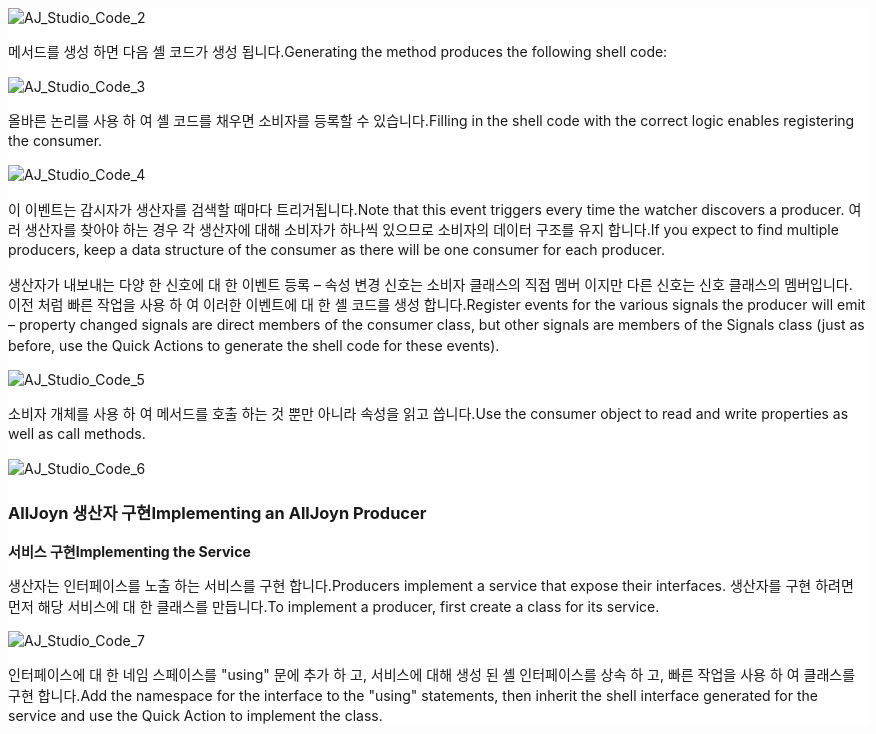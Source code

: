 ![AJ_Studio_Code_2](../media/AllJoyn/AJ_Studio_Code_2.png)

<span data-ttu-id="51eeb-200">메서드를 생성 하면 다음 셸 코드가 생성 됩니다.</span><span class="sxs-lookup"><span data-stu-id="51eeb-200">Generating the method produces the following shell code:</span></span>

![AJ_Studio_Code_3](../media/AllJoyn/AJ_Studio_Code_3.png)

<span data-ttu-id="51eeb-202">올바른 논리를 사용 하 여 셸 코드를 채우면 소비자를 등록할 수 있습니다.</span><span class="sxs-lookup"><span data-stu-id="51eeb-202">Filling in the shell code with the correct logic enables registering the consumer.</span></span>

![AJ_Studio_Code_4](../media/AllJoyn/AJ_Studio_Code_4.png)

<span data-ttu-id="51eeb-204">이 이벤트는 감시자가 생산자를 검색할 때마다 트리거됩니다.</span><span class="sxs-lookup"><span data-stu-id="51eeb-204">Note that this event triggers every time the watcher discovers a producer.</span></span>  <span data-ttu-id="51eeb-205">여러 생산자를 찾아야 하는 경우 각 생산자에 대해 소비자가 하나씩 있으므로 소비자의 데이터 구조를 유지 합니다.</span><span class="sxs-lookup"><span data-stu-id="51eeb-205">If you expect to find multiple producers, keep a data structure of the consumer as there will be one consumer for each producer.</span></span>

<span data-ttu-id="51eeb-206">생산자가 내보내는 다양 한 신호에 대 한 이벤트 등록 – 속성 변경 신호는 소비자 클래스의 직접 멤버 이지만 다른 신호는 신호 클래스의 멤버입니다. 이전 처럼 빠른 작업을 사용 하 여 이러한 이벤트에 대 한 셸 코드를 생성 합니다.</span><span class="sxs-lookup"><span data-stu-id="51eeb-206">Register events for the various signals the producer will emit – property changed signals are direct members of the consumer class, but other signals are members of the Signals class (just as before, use the Quick Actions to generate the shell code for these events).</span></span>

![AJ_Studio_Code_5](../media/AllJoyn/AJ_Studio_Code_5.png)

<span data-ttu-id="51eeb-208">소비자 개체를 사용 하 여 메서드를 호출 하는 것 뿐만 아니라 속성을 읽고 씁니다.</span><span class="sxs-lookup"><span data-stu-id="51eeb-208">Use the consumer object to read and write properties as well as call methods.</span></span>

![AJ_Studio_Code_6](../media/AllJoyn/AJ_Studio_Code_6.png)

### <a name="implementing-an-alljoyn-producer"></a><span data-ttu-id="51eeb-210">AllJoyn 생산자 구현</span><span class="sxs-lookup"><span data-stu-id="51eeb-210">Implementing an AllJoyn Producer</span></span>

<span data-ttu-id="51eeb-211">__서비스 구현__</span><span class="sxs-lookup"><span data-stu-id="51eeb-211">__Implementing the Service__</span></span>

<span data-ttu-id="51eeb-212">생산자는 인터페이스를 노출 하는 서비스를 구현 합니다.</span><span class="sxs-lookup"><span data-stu-id="51eeb-212">Producers implement a service that expose their interfaces.</span></span>  <span data-ttu-id="51eeb-213">생산자를 구현 하려면 먼저 해당 서비스에 대 한 클래스를 만듭니다.</span><span class="sxs-lookup"><span data-stu-id="51eeb-213">To implement a producer, first create a class for its service.</span></span>

![AJ_Studio_Code_7](../media/AllJoyn/AJ_Studio_Code_7.png)

<span data-ttu-id="51eeb-215">인터페이스에 대 한 네임 스페이스를 "using" 문에 추가 하 고, 서비스에 대해 생성 된 셸 인터페이스를 상속 하 고, 빠른 작업을 사용 하 여 클래스를 구현 합니다.</span><span class="sxs-lookup"><span data-stu-id="51eeb-215">Add the namespace for the interface to the "using" statements, then inherit the shell interface generated for the service and use the Quick Action to implement the class.</span></span>
